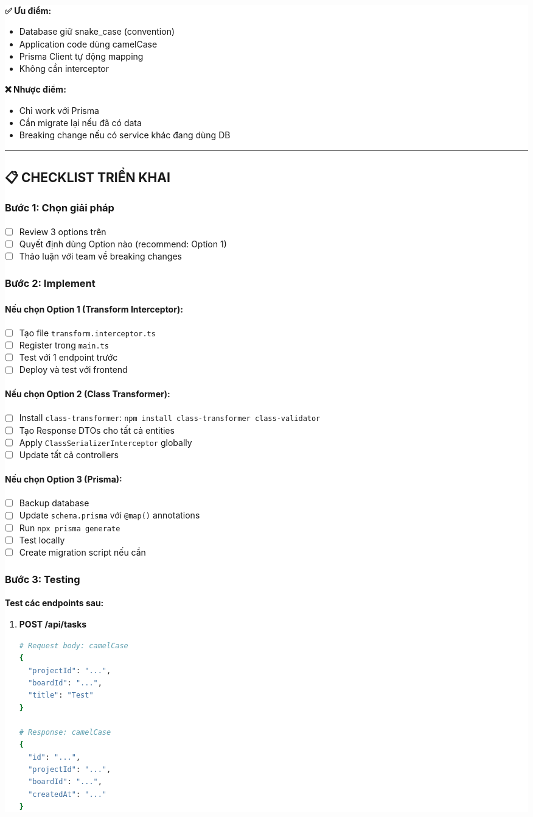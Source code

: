**✅ Ưu điểm:**
- Database giữ snake_case (convention)
- Application code dùng camelCase
- Prisma Client tự động mapping
- Không cần interceptor

**❌ Nhược điểm:**
- Chỉ work với Prisma
- Cần migrate lại nếu đã có data
- Breaking change nếu có service khác đang dùng DB

---

## 📋 CHECKLIST TRIỂN KHAI

### **Bước 1: Chọn giải pháp**
- [ ] Review 3 options trên
- [ ] Quyết định dùng Option nào (recommend: Option 1)
- [ ] Thảo luận với team về breaking changes

### **Bước 2: Implement**

#### **Nếu chọn Option 1 (Transform Interceptor):**
- [ ] Tạo file `transform.interceptor.ts`
- [ ] Register trong `main.ts`
- [ ] Test với 1 endpoint trước
- [ ] Deploy và test với frontend

#### **Nếu chọn Option 2 (Class Transformer):**
- [ ] Install `class-transformer`: `npm install class-transformer class-validator`
- [ ] Tạo Response DTOs cho tất cả entities
- [ ] Apply `ClassSerializerInterceptor` globally
- [ ] Update tất cả controllers

#### **Nếu chọn Option 3 (Prisma):**
- [ ] Backup database
- [ ] Update `schema.prisma` với `@map()` annotations
- [ ] Run `npx prisma generate`
- [ ] Test locally
- [ ] Create migration script nếu cần

### **Bước 3: Testing**

**Test các endpoints sau:**

1. **POST /api/tasks**
   ```bash
   # Request body: camelCase
   {
     "projectId": "...",
     "boardId": "...",
     "title": "Test"
   }
   
   # Response: camelCase
   {
     "id": "...",
     "projectId": "...",
     "boardId": "...",
     "createdAt": "..."
   }
   ```
